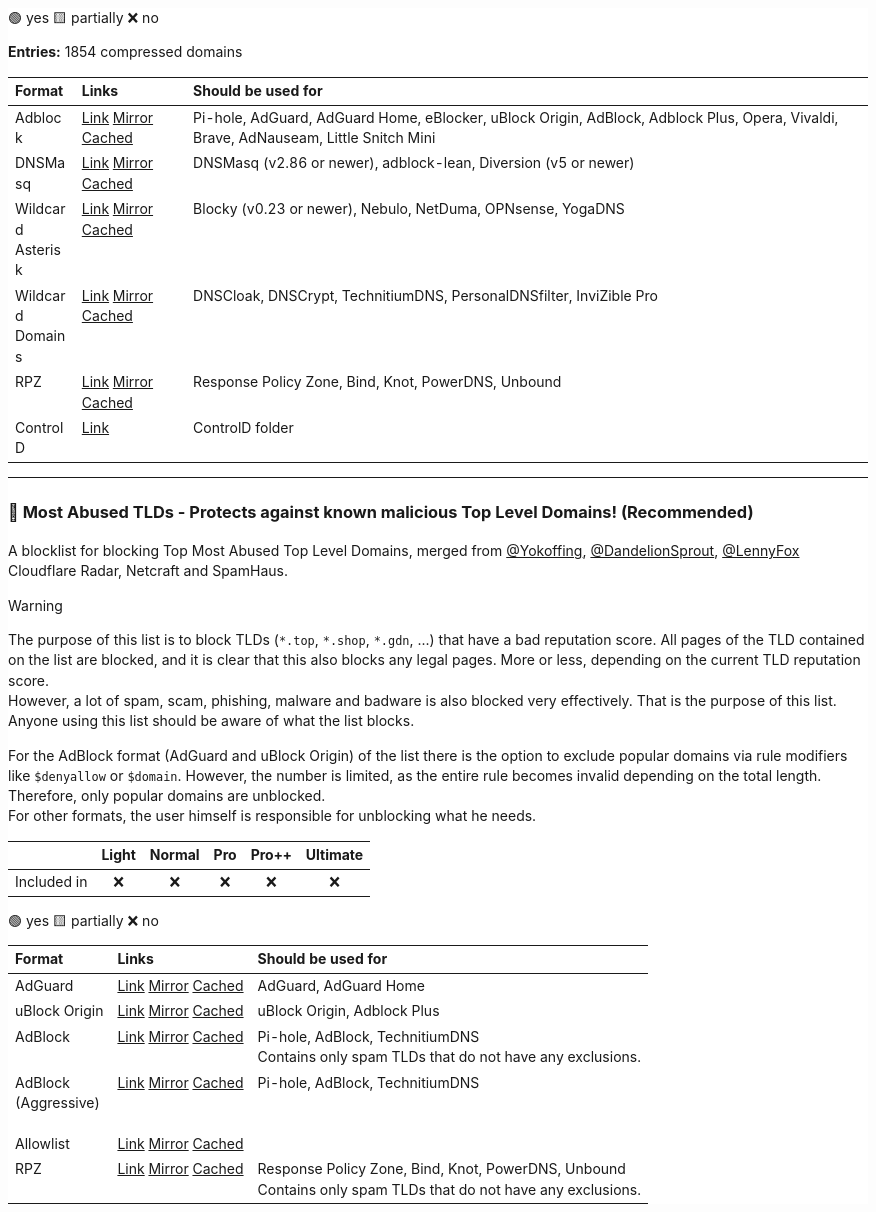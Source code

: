 :green_circle: yes :yellow_square: partially :x: no

**Entries:** 1854 compressed domains

| Format | Links | Should be used for |
|:-------|:-----|:----------------|
| Adblock | [Link](https://raw.githubusercontent.com/hagezi/dns-blocklists/main/adblock/hoster.txt) [Mirror](https://gitlab.com/hagezi/mirror/-/raw/main/dns-blocklists/adblock/hoster.txt) [Cached](https://cdn.jsdelivr.net/gh/hagezi/dns-blocklists@latest/adblock/hoster.txt) | Pi-hole, AdGuard, AdGuard Home, eBlocker, uBlock Origin, AdBlock, Adblock Plus, Opera, Vivaldi, Brave, AdNauseam, Little Snitch Mini |
| DNSMasq | [Link](https://raw.githubusercontent.com/hagezi/dns-blocklists/main/dnsmasq/hoster.txt) [Mirror](https://gitlab.com/hagezi/mirror/-/raw/main/dns-blocklists/dnsmasq/hoster.txt) [Cached](https://cdn.jsdelivr.net/gh/hagezi/dns-blocklists@latest/dnsmasq/hoster.txt) | DNSMasq (v2.86 or newer), adblock-lean, Diversion (v5 or newer) |
| Wildcard<br>Asterisk | [Link](https://raw.githubusercontent.com/hagezi/dns-blocklists/main/wildcard/hoster.txt) [Mirror](https://gitlab.com/hagezi/mirror/-/raw/main/dns-blocklists/wildcard/hoster.txt) [Cached](https://cdn.jsdelivr.net/gh/hagezi/dns-blocklists@latest/wildcard/hoster.txt) | Blocky (v0.23 or newer), Nebulo, NetDuma, OPNsense, YogaDNS |
| Wildcard<br>Domains | [Link](https://raw.githubusercontent.com/hagezi/dns-blocklists/main/wildcard/hoster-onlydomains.txt) [Mirror](https://gitlab.com/hagezi/mirror/-/raw/main/dns-blocklists/wildcard/hoster-onlydomains.txt) [Cached](https://cdn.jsdelivr.net/gh/hagezi/dns-blocklists@latest/wildcard/hoster-onlydomains.txt) | DNSCloak, DNSCrypt, TechnitiumDNS, PersonalDNSfilter, InviZible Pro |
| RPZ | [Link](https://raw.githubusercontent.com/hagezi/dns-blocklists/main/rpz/hoster.txt) [Mirror](https://gitlab.com/hagezi/mirror/-/raw/main/dns-blocklists/rpz/hoster.txt) [Cached](https://cdn.jsdelivr.net/gh/hagezi/dns-blocklists@latest/rpz/hoster.txt) | Response Policy Zone, Bind, Knot, PowerDNS, Unbound |
| ControlD | [Link](https://github.com/hagezi/dns-blocklists/blob/main/controld/badware-hoster-folder.json)| ControlD folder |

---

### :crystal_ball: **Most Abused TLDs - Protects against known malicious Top Level Domains! (Recommended)** <a name="tlds"></a>

A blocklist for blocking Top Most Abused Top Level Domains, merged from [@Yokoffing](https://github.com/yokoffing), [@DandelionSprout](https://github.com/DandelionSprout/), [@LennyFox](https://github.com/lennyfox) Cloudflare Radar, Netcraft and SpamHaus.

> [!WARNING]
> The purpose of this list is to block TLDs (`*.top`, `*.shop`, `*.gdn`, ...) that have a bad reputation score. All pages of the TLD contained on the list are blocked, and it is clear that this also blocks any legal pages. More or less, depending on the current TLD reputation score.                    
> However, a lot of spam, scam, phishing, malware and badware is also blocked very effectively. That is the purpose of this list.                   
> Anyone using this list should be aware of what the list blocks.
>        
> For the AdBlock format (AdGuard and uBlock Origin) of the list there is the option to exclude popular domains via rule modifiers like `$denyallow` or `$domain`. However, the number is limited, as the entire rule becomes invalid depending on the total length. Therefore, only popular domains are unblocked.              
> For other formats, the user himself is responsible for unblocking what he needs.
              
|             | Light | Normal | Pro | Pro++ | Ultimate |
|:-----------:|:-----:|:------:|:---:|:-----:|:--------:|
| Included in | :x:   | :x:    | :x: | :x:   | :x:      |

:green_circle: yes :yellow_square: partially :x: no

| Format | Links | Should be used for |
|:-------|:-----|:----------------|
| AdGuard | [Link](https://raw.githubusercontent.com/hagezi/dns-blocklists/main/adblock/spam-tlds.txt) [Mirror](https://gitlab.com/hagezi/mirror/-/raw/main/dns-blocklists/adblock/spam-tlds.txt) [Cached](https://cdn.jsdelivr.net/gh/hagezi/dns-blocklists@latest/adblock/spam-tlds.txt) | AdGuard, AdGuard Home |
| uBlock Origin  | [Link](https://raw.githubusercontent.com/hagezi/dns-blocklists/main/adblock/spam-tlds-ublock.txt) [Mirror](https://gitlab.com/hagezi/mirror/-/raw/main/dns-blocklists/adblock/spam-tlds-ublock.txt) [Cached](https://cdn.jsdelivr.net/gh/hagezi/dns-blocklists@latest/adblock/spam-tlds-ublock.txt) | uBlock Origin, Adblock Plus |
| AdBlock  | [Link](https://raw.githubusercontent.com/hagezi/dns-blocklists/main/adblock/spam-tlds-adblock.txt) [Mirror](https://gitlab.com/hagezi/mirror/-/raw/main/dns-blocklists/adblock/spam-tlds-adblock.txt) [Cached](https://cdn.jsdelivr.net/gh/hagezi/dns-blocklists@latest/adblock/spam-tlds-adblock.txt) | Pi-hole, AdBlock, TechnitiumDNS<br>Contains only spam TLDs that do not have any exclusions. |
| AdBlock<br>(Aggressive)<br><br>Allowlist | [Link](https://raw.githubusercontent.com/hagezi/dns-blocklists/main/adblock/spam-tlds-adblock-aggressive.txt) [Mirror](https://gitlab.com/hagezi/mirror/-/raw/main/dns-blocklists/adblock/spam-tlds-adblock-aggressive.txt) [Cached](https://cdn.jsdelivr.net/gh/hagezi/dns-blocklists@latest/adblock/spam-tlds-adblock-aggressive.txt)<br><br><br>[Link](https://raw.githubusercontent.com/hagezi/dns-blocklists/main/adblock/spam-tlds-adblock-allow.txt) [Mirror](https://gitlab.com/hagezi/mirror/-/raw/main/dns-blocklists/adblock/spam-tlds-adblock-allow.txt) [Cached](https://cdn.jsdelivr.net/gh/hagezi/dns-blocklists@latest/adblock/spam-tlds-adblock-allow.txt) | Pi-hole, AdBlock, TechnitiumDNS |
| RPZ | [Link](https://raw.githubusercontent.com/hagezi/dns-blocklists/main/rpz/spam-tlds-rpz.txt) [Mirror](https://gitlab.com/hagezi/mirror/-/raw/main/dns-blocklists/rpz/spam-tlds-rpz.txt) [Cached](https://cdn.jsdelivr.net/gh/hagezi/dns-blocklists@latest/rpz/spam-tlds-rpz.txt) | Response Policy Zone, Bind, Knot, PowerDNS, Unbound<br>Contains only spam TLDs that do not have any exclusions. |